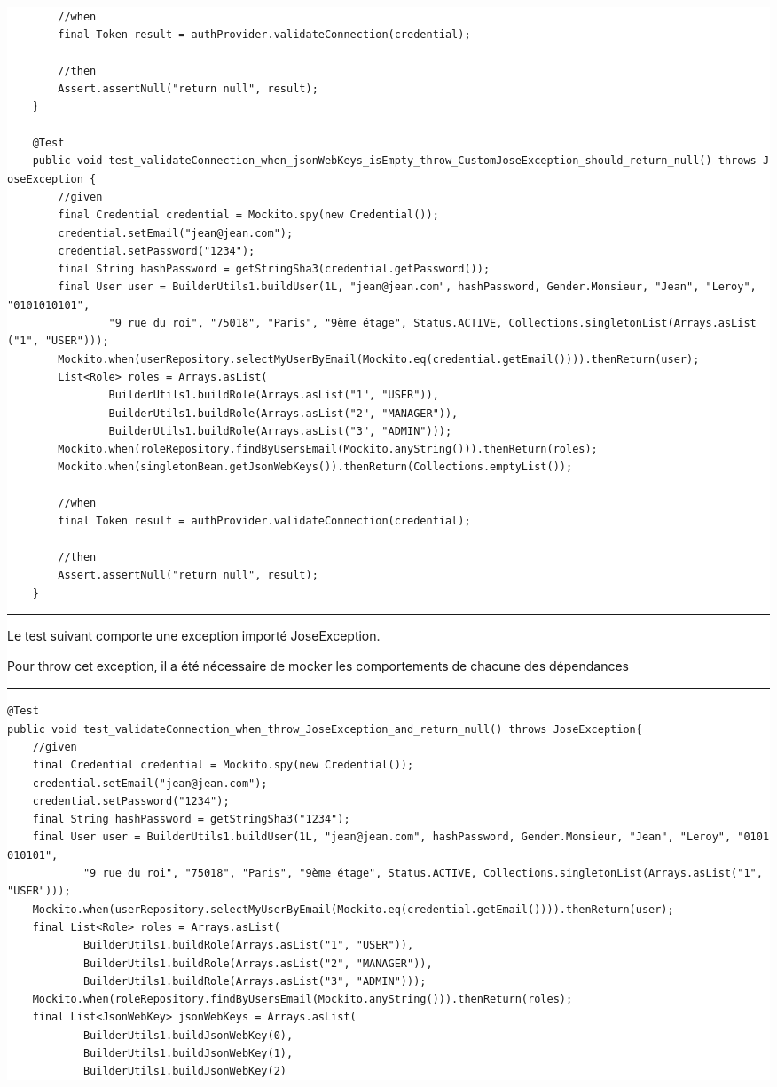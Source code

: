             //when
            final Token result = authProvider.validateConnection(credential);

            //then
            Assert.assertNull("return null", result);
        }

        @Test
        public void test_validateConnection_when_jsonWebKeys_isEmpty_throw_CustomJoseException_should_return_null() throws JoseException {
            //given
            final Credential credential = Mockito.spy(new Credential());
            credential.setEmail("jean@jean.com");
            credential.setPassword("1234");
            final String hashPassword = getStringSha3(credential.getPassword());
            final User user = BuilderUtils1.buildUser(1L, "jean@jean.com", hashPassword, Gender.Monsieur, "Jean", "Leroy", "0101010101",
                    "9 rue du roi", "75018", "Paris", "9ème étage", Status.ACTIVE, Collections.singletonList(Arrays.asList("1", "USER")));
            Mockito.when(userRepository.selectMyUserByEmail(Mockito.eq(credential.getEmail()))).thenReturn(user);
            List<Role> roles = Arrays.asList(
                    BuilderUtils1.buildRole(Arrays.asList("1", "USER")),
                    BuilderUtils1.buildRole(Arrays.asList("2", "MANAGER")),
                    BuilderUtils1.buildRole(Arrays.asList("3", "ADMIN")));
            Mockito.when(roleRepository.findByUsersEmail(Mockito.anyString())).thenReturn(roles);
            Mockito.when(singletonBean.getJsonWebKeys()).thenReturn(Collections.emptyList());

            //when
            final Token result = authProvider.validateConnection(credential);

            //then
            Assert.assertNull("return null", result);
        }

---

Le test suivant comporte une exception importé JoseException.

Pour throw cet exception, il a été nécessaire de mocker les comportements de chacune des dépendances

---

    @Test
    public void test_validateConnection_when_throw_JoseException_and_return_null() throws JoseException{
        //given
        final Credential credential = Mockito.spy(new Credential());
        credential.setEmail("jean@jean.com");
        credential.setPassword("1234");
        final String hashPassword = getStringSha3("1234");
        final User user = BuilderUtils1.buildUser(1L, "jean@jean.com", hashPassword, Gender.Monsieur, "Jean", "Leroy", "0101010101",
                "9 rue du roi", "75018", "Paris", "9ème étage", Status.ACTIVE, Collections.singletonList(Arrays.asList("1", "USER")));
        Mockito.when(userRepository.selectMyUserByEmail(Mockito.eq(credential.getEmail()))).thenReturn(user);
        final List<Role> roles = Arrays.asList(
                BuilderUtils1.buildRole(Arrays.asList("1", "USER")),
                BuilderUtils1.buildRole(Arrays.asList("2", "MANAGER")),
                BuilderUtils1.buildRole(Arrays.asList("3", "ADMIN")));
        Mockito.when(roleRepository.findByUsersEmail(Mockito.anyString())).thenReturn(roles);
        final List<JsonWebKey> jsonWebKeys = Arrays.asList(
                BuilderUtils1.buildJsonWebKey(0),
                BuilderUtils1.buildJsonWebKey(1),
                BuilderUtils1.buildJsonWebKey(2)